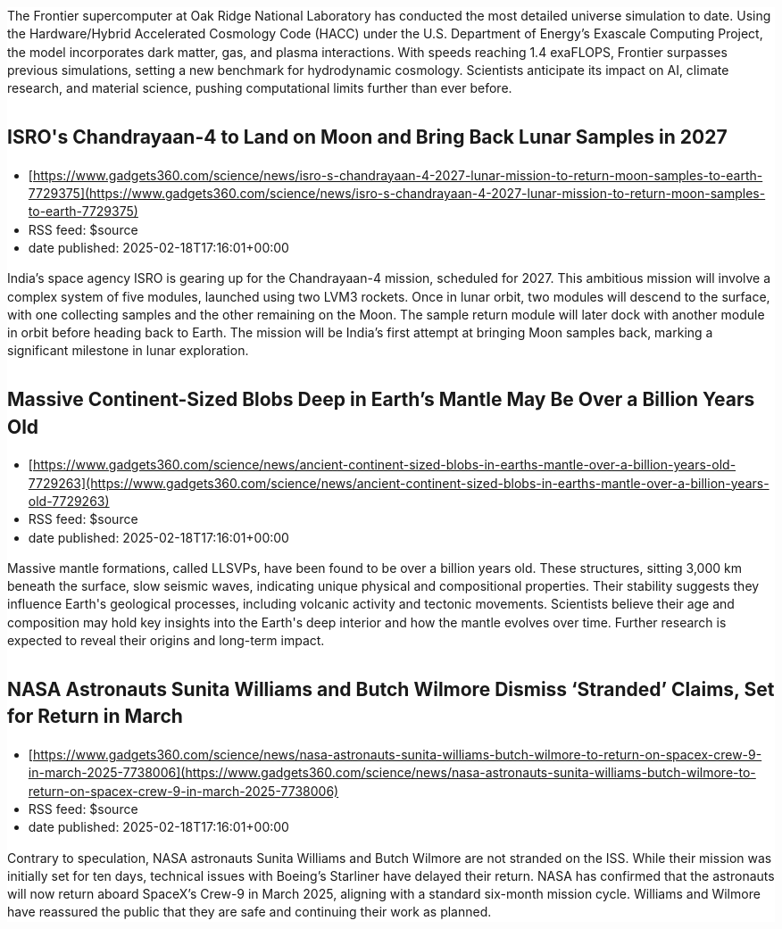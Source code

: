 The Frontier supercomputer at Oak Ridge National Laboratory has conducted the most detailed universe simulation to date. Using the Hardware/Hybrid Accelerated Cosmology Code (HACC) under the U.S. Department of Energy’s Exascale Computing Project, the model incorporates dark matter, gas, and plasma interactions. With speeds reaching 1.4 exaFLOPS, Frontier surpasses previous simulations, setting a new benchmark for hydrodynamic cosmology. Scientists anticipate its impact on AI, climate research, and material science, pushing computational limits further than ever before.

## ISRO's Chandrayaan-4 to Land on Moon and Bring Back Lunar Samples in 2027
 - [https://www.gadgets360.com/science/news/isro-s-chandrayaan-4-2027-lunar-mission-to-return-moon-samples-to-earth-7729375](https://www.gadgets360.com/science/news/isro-s-chandrayaan-4-2027-lunar-mission-to-return-moon-samples-to-earth-7729375)
 - RSS feed: $source
 - date published: 2025-02-18T17:16:01+00:00

India’s space agency ISRO is gearing up for the Chandrayaan-4 mission, scheduled for 2027. This ambitious mission will involve a complex system of five modules, launched using two LVM3 rockets. Once in lunar orbit, two modules will descend to the surface, with one collecting samples and the other remaining on the Moon. The sample return module will later dock with another module in orbit before heading back to Earth. The mission will be India’s first attempt at bringing Moon samples back, marking a significant milestone in lunar exploration.

## Massive Continent-Sized Blobs Deep in Earth’s Mantle May Be Over a Billion Years Old
 - [https://www.gadgets360.com/science/news/ancient-continent-sized-blobs-in-earths-mantle-over-a-billion-years-old-7729263](https://www.gadgets360.com/science/news/ancient-continent-sized-blobs-in-earths-mantle-over-a-billion-years-old-7729263)
 - RSS feed: $source
 - date published: 2025-02-18T17:16:01+00:00

Massive mantle formations, called LLSVPs, have been found to be over a billion years old. These structures, sitting 3,000 km beneath the surface, slow seismic waves, indicating unique physical and compositional properties. Their stability suggests they influence Earth's geological processes, including volcanic activity and tectonic movements. Scientists believe their age and composition may hold key insights into the Earth's deep interior and how the mantle evolves over time. Further research is expected to reveal their origins and long-term impact.

## NASA Astronauts Sunita Williams and Butch Wilmore Dismiss ‘Stranded’ Claims, Set for Return in March
 - [https://www.gadgets360.com/science/news/nasa-astronauts-sunita-williams-butch-wilmore-to-return-on-spacex-crew-9-in-march-2025-7738006](https://www.gadgets360.com/science/news/nasa-astronauts-sunita-williams-butch-wilmore-to-return-on-spacex-crew-9-in-march-2025-7738006)
 - RSS feed: $source
 - date published: 2025-02-18T17:16:01+00:00

Contrary to speculation, NASA astronauts Sunita Williams and Butch Wilmore are not stranded on the ISS. While their mission was initially set for ten days, technical issues with Boeing’s Starliner have delayed their return. NASA has confirmed that the astronauts will now return aboard SpaceX’s Crew-9 in March 2025, aligning with a standard six-month mission cycle. Williams and Wilmore have reassured the public that they are safe and continuing their work as planned.
